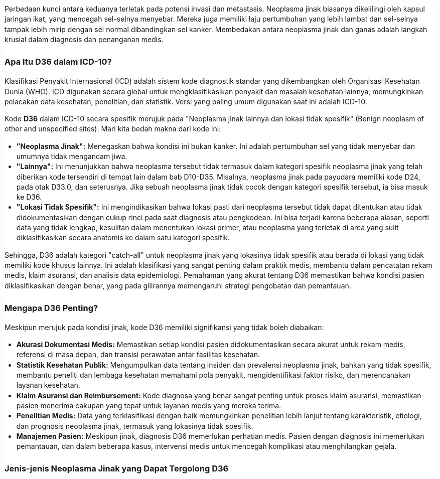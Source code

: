Perbedaan kunci antara keduanya terletak pada potensi invasi dan metastasis. Neoplasma jinak biasanya dikelilingi oleh kapsul jaringan ikat, yang mencegah sel-selnya menyebar. Mereka juga memiliki laju pertumbuhan yang lebih lambat dan sel-selnya tampak lebih mirip dengan sel normal dibandingkan sel kanker. Membedakan antara neoplasma jinak dan ganas adalah langkah krusial dalam diagnosis dan penanganan medis.

### Apa Itu D36 dalam ICD-10?

Klasifikasi Penyakit Internasional (ICD) adalah sistem kode diagnostik standar yang dikembangkan oleh Organisasi Kesehatan Dunia (WHO). ICD digunakan secara global untuk mengklasifikasikan penyakit dan masalah kesehatan lainnya, memungkinkan pelacakan data kesehatan, penelitian, dan statistik. Versi yang paling umum digunakan saat ini adalah ICD-10.

Kode **D36** dalam ICD-10 secara spesifik merujuk pada "Neoplasma jinak lainnya dan lokasi tidak spesifik" (Benign neoplasm of other and unspecified sites). Mari kita bedah makna dari kode ini:

*   **"Neoplasma Jinak":** Menegaskan bahwa kondisi ini bukan kanker. Ini adalah pertumbuhan sel yang tidak menyebar dan umumnya tidak mengancam jiwa.
*   **"Lainnya":** Ini menunjukkan bahwa neoplasma tersebut tidak termasuk dalam kategori spesifik neoplasma jinak yang telah diberikan kode tersendiri di tempat lain dalam bab D10-D35. Misalnya, neoplasma jinak pada payudara memiliki kode D24, pada otak D33.0, dan seterusnya. Jika sebuah neoplasma jinak tidak cocok dengan kategori spesifik tersebut, ia bisa masuk ke D36.
*   **"Lokasi Tidak Spesifik":** Ini mengindikasikan bahwa lokasi pasti dari neoplasma tersebut tidak dapat ditentukan atau tidak didokumentasikan dengan cukup rinci pada saat diagnosis atau pengkodean. Ini bisa terjadi karena beberapa alasan, seperti data yang tidak lengkap, kesulitan dalam menentukan lokasi primer, atau neoplasma yang terletak di area yang sulit diklasifikasikan secara anatomis ke dalam satu kategori spesifik.

Sehingga, D36 adalah kategori "catch-all" untuk neoplasma jinak yang lokasinya tidak spesifik atau berada di lokasi yang tidak memiliki kode khusus lainnya. Ini adalah klasifikasi yang sangat penting dalam praktik medis, membantu dalam pencatatan rekam medis, klaim asuransi, dan analisis data epidemiologi. Pemahaman yang akurat tentang D36 memastikan bahwa kondisi pasien diklasifikasikan dengan benar, yang pada gilirannya memengaruhi strategi pengobatan dan pemantauan.

### Mengapa D36 Penting?

Meskipun merujuk pada kondisi jinak, kode D36 memiliki signifikansi yang tidak boleh diabaikan:

*   **Akurasi Dokumentasi Medis:** Memastikan setiap kondisi pasien didokumentasikan secara akurat untuk rekam medis, referensi di masa depan, dan transisi perawatan antar fasilitas kesehatan.
*   **Statistik Kesehatan Publik:** Mengumpulkan data tentang insiden dan prevalensi neoplasma jinak, bahkan yang tidak spesifik, membantu peneliti dan lembaga kesehatan memahami pola penyakit, mengidentifikasi faktor risiko, dan merencanakan layanan kesehatan.
*   **Klaim Asuransi dan Reimbursement:** Kode diagnosa yang benar sangat penting untuk proses klaim asuransi, memastikan pasien menerima cakupan yang tepat untuk layanan medis yang mereka terima.
*   **Penelitian Medis:** Data yang terklasifikasi dengan baik memungkinkan penelitian lebih lanjut tentang karakteristik, etiologi, dan prognosis neoplasma jinak, termasuk yang lokasinya tidak spesifik.
*   **Manajemen Pasien:** Meskipun jinak, diagnosis D36 memerlukan perhatian medis. Pasien dengan diagnosis ini memerlukan pemantauan, dan dalam beberapa kasus, intervensi medis untuk mencegah komplikasi atau menghilangkan gejala.

### Jenis-jenis Neoplasma Jinak yang Dapat Tergolong D36
